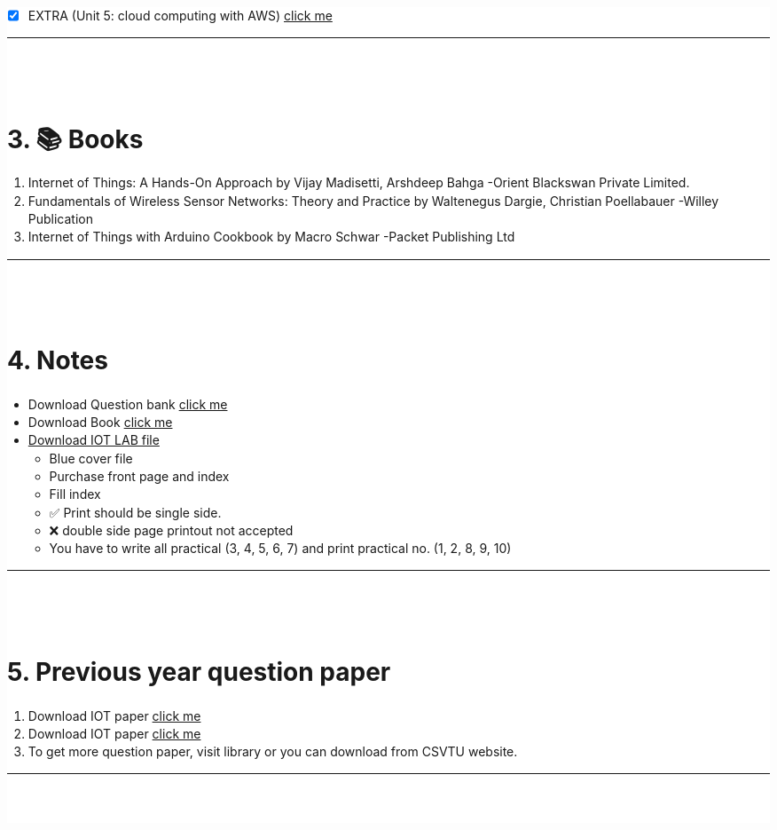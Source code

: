 - [x] EXTRA (Unit 5: cloud computing with AWS) [click me](<https://github.com/joysmith/Shri-Shankaracharya-Technical-Campus/blob/main/5%20sem%20DS(A%20%2B%20B)%20%20-IOT/lab/14%20project.md>)

---

<br>
<br>

# 3. 📚 Books<a id='3'></a>

1. Internet of Things: A Hands-On Approach by Vijay Madisetti, Arshdeep Bahga -Orient Blackswan Private Limited.
2. Fundamentals of Wireless Sensor Networks: Theory and Practice by Waltenegus Dargie, Christian Poellabauer -Willey Publication
3. Internet of Things with Arduino Cookbook by Macro Schwar -Packet Publishing Ltd

---

<br>
<br>

# 4. Notes<a id='4'></a>

- Download Question bank [click me](<https://github.com/joysmith/Shri-Shankaracharya-Technical-Campus/blob/main/5%20sem%20DS(A%20%2B%20B)%20%20-IOT/Resource/_question%20bank.pdf>)
- Download Book [click me](<https://github.com/joysmith/Shri-Shankaracharya-Technical-Campus/blob/main/5%20sem%20DS(A%20%2B%20B)%20%20-IOT/Resource/Book%20by%20Sonu%20sir.pdf>)
- [Download IOT LAB file](<https://github.com/joysmith/Shri-Shankaracharya-Technical-Campus/blob/main/5%20sem%20DS(A%20%2B%20B)%20%20-IOT/Resource/IOT%20lab%20file%20V_2.pdf>)
  - Blue cover file
  - Purchase front page and index
  - Fill index
  - ✅ Print should be single side.
  - ❌ double side page printout not accepted
  - You have to write all practical (3, 4, 5, 6, 7) and print practical no. (1, 2, 8, 9, 10)

---

<br>
<br>

# 5. Previous year question paper<a id='5'></a>

1. Download IOT paper [click me](<https://github.com/joysmith/Shri-Shankaracharya-Technical-Campus/blob/main/5%20sem%20DS(A%20%2B%20B)%20%20-IOT/Resource/1%20pyq%20.pdf>)
2. Download IOT paper [click me](<https://github.com/joysmith/Shri-Shankaracharya-Technical-Campus/blob/main/5%20sem%20DS(A%20%2B%20B)%20%20-IOT/Resource/2%20pyq%20.pdf>)
3. To get more question paper, visit library or you can download from CSVTU website.

---

<br>
<br>
